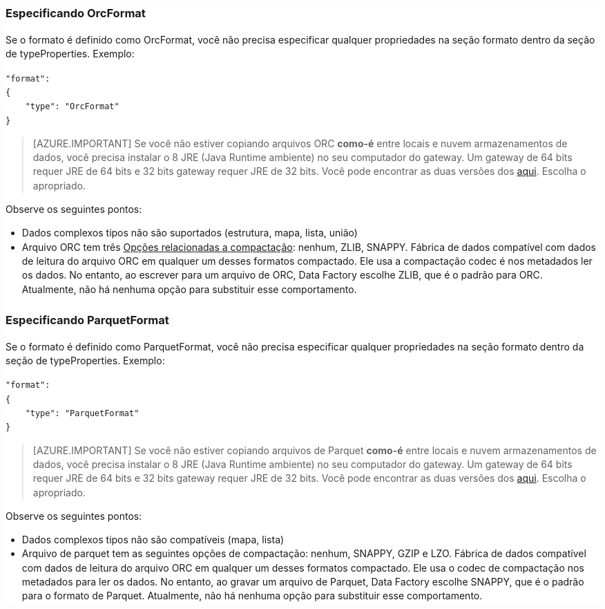 ### <a name="specifying-orcformat"></a>Especificando OrcFormat
Se o formato é definido como OrcFormat, você não precisa especificar qualquer propriedades na seção formato dentro da seção de typeProperties. Exemplo:

    "format":
    {
        "type": "OrcFormat"
    }

> [AZURE.IMPORTANT] Se você não estiver copiando arquivos ORC **como-é** entre locais e nuvem armazenamentos de dados, você precisa instalar o 8 JRE (Java Runtime ambiente) no seu computador do gateway. Um gateway de 64 bits requer JRE de 64 bits e 32 bits gateway requer JRE de 32 bits. Você pode encontrar as duas versões dos [aqui](http://go.microsoft.com/fwlink/?LinkId=808605). Escolha o apropriado.

Observe os seguintes pontos:

-   Dados complexos tipos não são suportados (estrutura, mapa, lista, união)
-   Arquivo ORC tem três [Opções relacionadas a compactação](http://hortonworks.com/blog/orcfile-in-hdp-2-better-compression-better-performance/): nenhum, ZLIB, SNAPPY. Fábrica de dados compatível com dados de leitura do arquivo ORC em qualquer um desses formatos compactado. Ele usa a compactação codec é nos metadados ler os dados. No entanto, ao escrever para um arquivo de ORC, Data Factory escolhe ZLIB, que é o padrão para ORC. Atualmente, não há nenhuma opção para substituir esse comportamento. 

### <a name="specifying-parquetformat"></a>Especificando ParquetFormat
Se o formato é definido como ParquetFormat, você não precisa especificar qualquer propriedades na seção formato dentro da seção de typeProperties. Exemplo:

    "format":
    {
        "type": "ParquetFormat"
    }

> [AZURE.IMPORTANT] Se você não estiver copiando arquivos de Parquet **como-é** entre locais e nuvem armazenamentos de dados, você precisa instalar o 8 JRE (Java Runtime ambiente) no seu computador do gateway. Um gateway de 64 bits requer JRE de 64 bits e 32 bits gateway requer JRE de 32 bits. Você pode encontrar as duas versões dos [aqui](http://go.microsoft.com/fwlink/?LinkId=808605). Escolha o apropriado.

Observe os seguintes pontos:

-   Dados complexos tipos não são compatíveis (mapa, lista)
-   Arquivo de parquet tem as seguintes opções de compactação: nenhum, SNAPPY, GZIP e LZO. Fábrica de dados compatível com dados de leitura do arquivo ORC em qualquer um desses formatos compactado. Ele usa o codec de compactação nos metadados para ler os dados. No entanto, ao gravar um arquivo de Parquet, Data Factory escolhe SNAPPY, que é o padrão para o formato de Parquet. Atualmente, não há nenhuma opção para substituir esse comportamento. 
